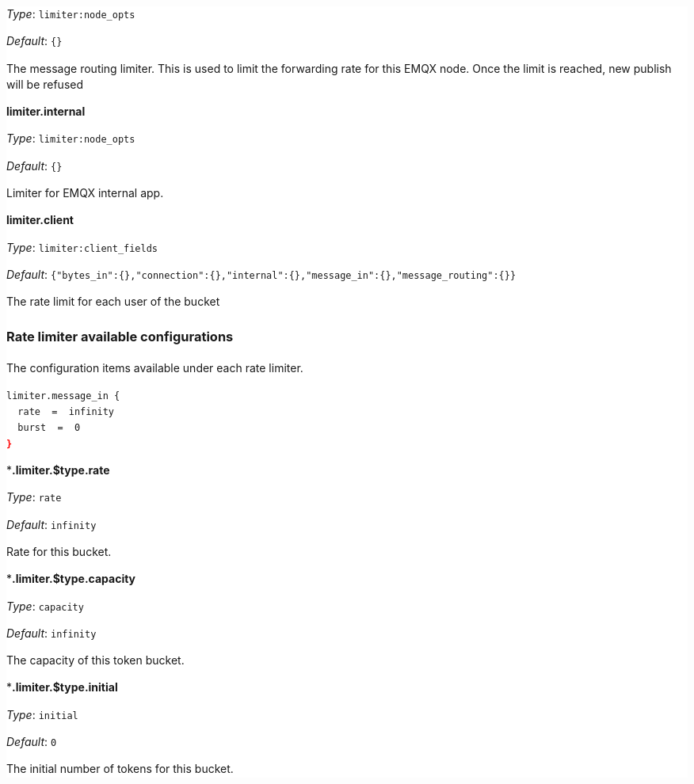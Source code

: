   *Type*: `limiter:node_opts`

  *Default*: `{}`

  The message routing limiter.
This is used to limit the forwarding rate for this EMQX node.
Once the limit is reached, new publish will be refused


**limiter.internal**

  *Type*: `limiter:node_opts`

  *Default*: `{}`

  Limiter for EMQX internal app.


**limiter.client**

  *Type*: `limiter:client_fields`

  *Default*: `{"bytes_in":{},"connection":{},"internal":{},"message_in":{},"message_routing":{}}`

  The rate limit for each user of the bucket



### Rate limiter available configurations

The configuration items available under each rate limiter.

```bash
limiter.message_in {
  rate  =  infinity
  burst  =  0
}
```

***.limiter.\$type.rate**

  *Type*: `rate`

  *Default*: `infinity`

  Rate for this bucket.


***.limiter.\$type.capacity**

  *Type*: `capacity`

  *Default*: `infinity`

  The capacity of this token bucket.


***.limiter.\$type.initial**

  *Type*: `initial`

  *Default*: `0`

  The initial number of tokens for this bucket.

